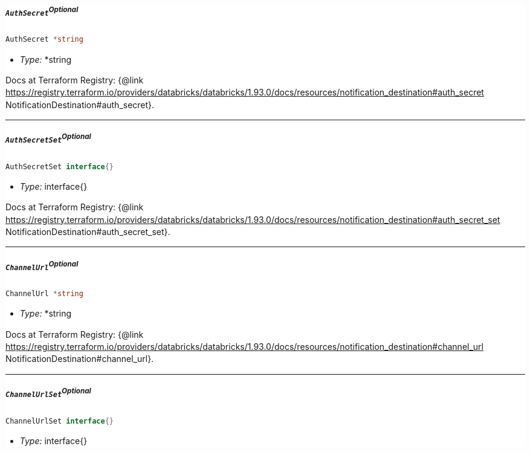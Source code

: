 ##### `AuthSecret`<sup>Optional</sup> <a name="AuthSecret" id="@cdktf/provider-databricks.notificationDestination.NotificationDestinationConfigMicrosoftTeams.property.authSecret"></a>

```go
AuthSecret *string
```

- *Type:* *string

Docs at Terraform Registry: {@link https://registry.terraform.io/providers/databricks/databricks/1.93.0/docs/resources/notification_destination#auth_secret NotificationDestination#auth_secret}.

---

##### `AuthSecretSet`<sup>Optional</sup> <a name="AuthSecretSet" id="@cdktf/provider-databricks.notificationDestination.NotificationDestinationConfigMicrosoftTeams.property.authSecretSet"></a>

```go
AuthSecretSet interface{}
```

- *Type:* interface{}

Docs at Terraform Registry: {@link https://registry.terraform.io/providers/databricks/databricks/1.93.0/docs/resources/notification_destination#auth_secret_set NotificationDestination#auth_secret_set}.

---

##### `ChannelUrl`<sup>Optional</sup> <a name="ChannelUrl" id="@cdktf/provider-databricks.notificationDestination.NotificationDestinationConfigMicrosoftTeams.property.channelUrl"></a>

```go
ChannelUrl *string
```

- *Type:* *string

Docs at Terraform Registry: {@link https://registry.terraform.io/providers/databricks/databricks/1.93.0/docs/resources/notification_destination#channel_url NotificationDestination#channel_url}.

---

##### `ChannelUrlSet`<sup>Optional</sup> <a name="ChannelUrlSet" id="@cdktf/provider-databricks.notificationDestination.NotificationDestinationConfigMicrosoftTeams.property.channelUrlSet"></a>

```go
ChannelUrlSet interface{}
```

- *Type:* interface{}
